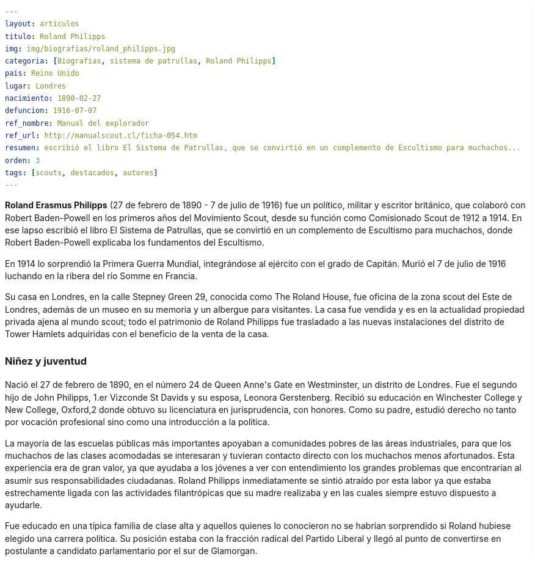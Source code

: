 ```yaml
---
layout: articulos
titulo: Roland Philipps
img: img/biografias/roland_philipps.jpg
categoria: [Biografias, sistema de patrullas, Roland Philipps]
pais: Reino Unido
lugar: Londres
nacimiento: 1890-02-27
defuncion: 1916-07-07
ref_nombre: Manual del explorador
ref_url: http://manualscout.cl/ficha-054.htm
resumen: escribió el libro El Sistema de Patrullas, que se convirtió en un complemento de Escultismo para muchachos...
orden: 3
tags: [scouts, destacados, autores]
---
```

**Roland Erasmus Philipps** (27 de febrero de 1890 - 7 de julio de 1916) fue un político, militar y escritor británico, que colaboró con Robert Baden-Powell en los primeros años del Movimiento Scout, desde su función como Comisionado Scout de 1912 a 1914. En ese lapso escribió el libro El Sistema de Patrullas, que se convirtió en un complemento de Escultismo para muchachos, donde Robert Baden-Powell explicaba los fundamentos del Escultismo.

En 1914 lo sorprendió la Primera Guerra Mundial, integrándose al ejército con el grado de Capitán. Murió el 7 de julio de 1916 luchando en la ribera del río Somme en Francia.

Su casa en Londres, en la calle Stepney Green 29, conocida como The Roland House, fue oficina de la zona scout del Este de Londres, además de un museo en su memoria y un albergue para visitantes. La casa fue vendida y es en la actualidad propiedad privada ajena al mundo scout; todo el patrimonio de Roland Philipps fue trasladado a las nuevas instalaciones del distrito de Tower Hamlets adquiridas con el beneficio de la venta de la casa.

### Niñez y juventud

Nació el 27 de febrero de 1890, en el número 24 de Queen Anne's Gate en Westminster, un distrito de Londres. Fue el segundo hijo de John Philipps, 1.er Vizconde St Davids y su esposa, Leonora Gerstenberg. Recibió su educación en Winchester College y New College, Oxford,2 donde obtuvo su licenciatura en jurisprudencia, con honores. Como su padre, estudió derecho no tanto por vocación profesional sino como una introducción a la política.

La mayoría de las escuelas públicas más importantes apoyaban a comunidades pobres de las áreas industriales, para que los muchachos de las clases acomodadas se interesaran y tuvieran contacto directo con los muchachos menos afortunados. Esta experiencia era de gran valor, ya que ayudaba a los jóvenes a ver con entendimiento los grandes problemas que encontrarían al asumir sus responsabilidades ciudadanas. Roland Philipps inmediatamente se sintió atraído por esta labor ya que estaba estrechamente ligada con las actividades filantrópicas que su madre realizaba y en las cuales siempre estuvo dispuesto a ayudarle.

Fue educado en una típica familia de clase alta y aquellos quienes lo conocieron no se habrían sorprendido si Roland hubiese elegido una carrera política. Su posición estaba con la fracción radical del Partido Liberal y llegó al punto de convertirse en postulante a candidato parlamentario por el sur de Glamorgan.
